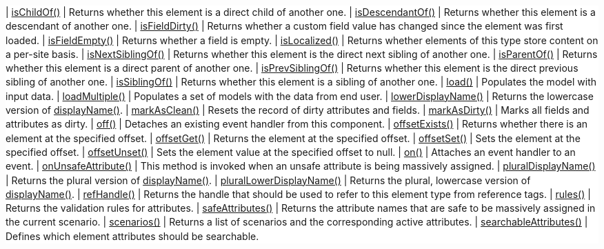 | [isChildOf()](craft-base-element.md#method-ischildof "Defined by craft\base\Element")                                                           | Returns whether this element is a direct child of another one.
| [isDescendantOf()](craft-base-element.md#method-isdescendantof "Defined by craft\base\Element")                                                 | Returns whether this element is a descendant of another one.
| [isFieldDirty()](craft-base-element.md#method-isfielddirty "Defined by craft\base\Element")                                                     | Returns whether a custom field value has changed since the element was first loaded.
| [isFieldEmpty()](craft-base-element.md#method-isfieldempty "Defined by craft\base\Element")                                                     | Returns whether a field is empty.
| [isLocalized()](craft-elements-entry.md#method-islocalized)                                                                                     | Returns whether elements of this type store content on a per-site basis.
| [isNextSiblingOf()](craft-base-element.md#method-isnextsiblingof "Defined by craft\base\Element")                                               | Returns whether this element is the direct next sibling of another one.
| [isParentOf()](craft-base-element.md#method-isparentof "Defined by craft\base\Element")                                                         | Returns whether this element is a direct parent of another one.
| [isPrevSiblingOf()](craft-base-element.md#method-isprevsiblingof "Defined by craft\base\Element")                                               | Returns whether this element is the direct previous sibling of another one.
| [isSiblingOf()](craft-base-element.md#method-issiblingof "Defined by craft\base\Element")                                                       | Returns whether this element is a sibling of another one.
| [load()](https://www.yiiframework.com/doc/api/2.0/yii-base-model#load()-detail "Defined by yii\base\Model")                                     | Populates the model with input data.
| [loadMultiple()](https://www.yiiframework.com/doc/api/2.0/yii-base-model#loadMultiple()-detail "Defined by yii\base\Model")                     | Populates a set of models with the data from end user.
| [lowerDisplayName()](craft-elements-entry.md#method-lowerdisplayname)                                                                           | Returns the lowercase version of [displayName()](craft-elements-entry.md#method-displayname).
| [markAsClean()](craft-base-element.md#method-markasclean "Defined by craft\base\Element")                                                       | Resets the record of dirty attributes and fields.
| [markAsDirty()](craft-base-element.md#method-markasdirty "Defined by craft\base\Element")                                                       | Marks all fields and attributes as dirty.
| [off()](https://www.yiiframework.com/doc/api/2.0/yii-base-component#off()-detail "Defined by yii\base\Component")                               | Detaches an existing event handler from this component.
| [offsetExists()](craft-base-element.md#method-offsetexists "Defined by craft\base\Element")                                                     | Returns whether there is an element at the specified offset.
| [offsetGet()](https://www.yiiframework.com/doc/api/2.0/yii-base-model#offsetGet()-detail "Defined by yii\base\Model")                           | Returns the element at the specified offset.
| [offsetSet()](https://www.yiiframework.com/doc/api/2.0/yii-base-model#offsetSet()-detail "Defined by yii\base\Model")                           | Sets the element at the specified offset.
| [offsetUnset()](https://www.yiiframework.com/doc/api/2.0/yii-base-model#offsetUnset()-detail "Defined by yii\base\Model")                       | Sets the element value at the specified offset to null.
| [on()](https://www.yiiframework.com/doc/api/2.0/yii-base-component#on()-detail "Defined by yii\base\Component")                                 | Attaches an event handler to an event.
| [onUnsafeAttribute()](https://www.yiiframework.com/doc/api/2.0/yii-base-model#onUnsafeAttribute()-detail "Defined by yii\base\Model")           | This method is invoked when an unsafe attribute is being massively assigned.
| [pluralDisplayName()](craft-elements-entry.md#method-pluraldisplayname)                                                                         | Returns the plural version of [displayName()](craft-elements-entry.md#method-displayname).
| [pluralLowerDisplayName()](craft-elements-entry.md#method-plurallowerdisplayname)                                                               | Returns the plural, lowercase version of [displayName()](craft-elements-entry.md#method-displayname).
| [refHandle()](craft-elements-entry.md#method-refhandle)                                                                                         | Returns the handle that should be used to refer to this element type from reference tags.
| [rules()](craft-base-model.md#method-rules "Defined by craft\base\Model")                                                                       | Returns the validation rules for attributes.
| [safeAttributes()](https://www.yiiframework.com/doc/api/2.0/yii-base-model#safeAttributes()-detail "Defined by yii\base\Model")                 | Returns the attribute names that are safe to be massively assigned in the current scenario.
| [scenarios()](https://www.yiiframework.com/doc/api/2.0/yii-base-model#scenarios()-detail "Defined by yii\base\Model")                           | Returns a list of scenarios and the corresponding active attributes.
| [searchableAttributes()](craft-base-element.md#method-searchableattributes "Defined by craft\base\Element")                                     | Defines which element attributes should be searchable.